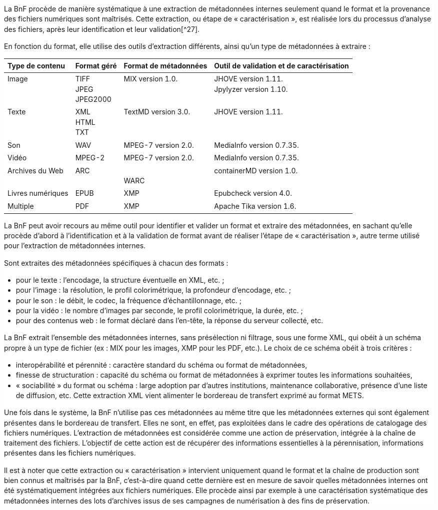La BnF procède de manière systématique à une extraction de métadonnées internes seulement quand le format et la provenance des fichiers numériques sont maîtrisés. Cette extraction, ou étape de « caractérisation », est réalisée lors du processus d’analyse des fichiers, après leur identification et leur validation[^27].

En fonction du format, elle utilise des outils d’extraction différents, ainsi qu’un type de métadonnées à extraire :

|Type de contenu|Format géré|Format de métadonnées|Outil de validation et de caractérisation|
|:---|:----|:---|:---|
|Image|TIFF<br>JPEG<br>JPEG2000|MIX version 1.0.|JHOVE version 1.11.<br>Jpylyzer version 1.10.|
|Texte|XML<br>HTML<br>TXT|TextMD version 3.0.|JHOVE version 1.11.|
|Son|WAV|MPEG-7 version 2.0.|MediaInfo version 0.7.35.|
|Vidéo|MPEG-2|MPEG-7 version 2.0.|MediaInfo version 0.7.35.|
|Archives du Web|ARC|<br>WARC|containerMD version 1.0.|JWAT Tools|
|Livres numériques|EPUB|XMP|Epubcheck version 4.0.|
|Multiple|PDF|XMP|Apache Tika version 1.6.|

La BnF peut avoir recours au même outil pour identifier et valider un format et extraire des métadonnées, en sachant qu’elle procède d’abord à l’identification et à la validation de format avant de réaliser l’étape de « caractérisation », autre terme utilisé pour l’extraction de métadonnées internes.

Sont extraites des métadonnées spécifiques à chacun des formats :
-  pour le texte : l’encodage, la structure éventuelle en XML, etc. ;
-  pour l’image : la résolution, le profil colorimétrique, la profondeur d’encodage, etc. ;
-  pour le son : le débit, le codec, la fréquence d’échantillonnage, etc. ;
-  pour la vidéo : le nombre d’images par seconde, le profil colorimétrique, la durée, etc. ;
-  pour des contenus web : le format déclaré dans l’en-tête, la réponse du serveur collecté, etc.

La BnF extrait l’ensemble des métadonnées internes, sans présélection ni filtrage, sous une forme XML, qui obéit à un schéma propre à un type de fichier (ex : MIX pour les images, XMP pour les PDF, etc.). Le choix de ce schéma obéit à trois critères :
-  interopérabilité et pérennité : caractère standard du schéma ou format de métadonnées,
-  finesse de structuration : capacité du schéma ou format de métadonnées à exprimer toutes les informations souhaitées,
-  « sociabilité » du format ou schéma : large adoption par d’autres institutions, maintenance collaborative, présence d’une liste de diffusion, etc.
Cette extraction XML vient alimenter le bordereau de transfert exprimé au format METS.

Une fois dans le système, la BnF n’utilise pas ces métadonnées au même titre que les métadonnées externes qui sont également présentes dans le bordereau de transfert. Elles ne sont, en effet, pas exploitées dans le cadre des opérations de catalogage des fichiers numériques.
L’extraction de métadonnées est considérée comme une action de préservation, intégrée à la chaîne de traitement des fichiers. L’objectif de cette action est de récupérer des informations essentielles à la pérennisation, informations présentes dans les fichiers numériques.

Il est à noter que cette extraction ou « caractérisation » intervient uniquement quand le format et la chaîne de production sont bien connus et maîtrisés par la BnF, c’est-à-dire quand cette dernière est en mesure de savoir quelles métadonnées internes ont été systématiquement intégrées aux fichiers numériques. Elle procède ainsi par exemple à une caractérisation systématique des métadonnées internes des lots d’archives issus de ses campagnes de numérisation à des fins de préservation.
